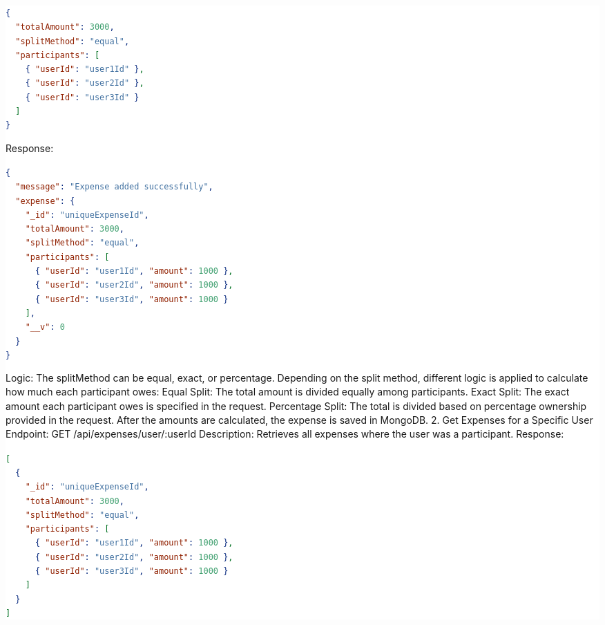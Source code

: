 ``` json
{
  "totalAmount": 3000,
  "splitMethod": "equal",
  "participants": [
    { "userId": "user1Id" },
    { "userId": "user2Id" },
    { "userId": "user3Id" }
  ]
}
```

Response:

``` json
{
  "message": "Expense added successfully",
  "expense": {
    "_id": "uniqueExpenseId",
    "totalAmount": 3000,
    "splitMethod": "equal",
    "participants": [
      { "userId": "user1Id", "amount": 1000 },
      { "userId": "user2Id", "amount": 1000 },
      { "userId": "user3Id", "amount": 1000 }
    ],
    "__v": 0
  }
}
```

Logic:
The splitMethod can be equal, exact, or percentage.
Depending on the split method, different logic is applied to calculate how much each participant owes:
Equal Split: The total amount is divided equally among participants.
Exact Split: The exact amount each participant owes is specified in the request.
Percentage Split: The total is divided based on percentage ownership provided in the request.
After the amounts are calculated, the expense is saved in MongoDB.
2. Get Expenses for a Specific User
Endpoint: GET /api/expenses/user/:userId
Description: Retrieves all expenses where the user was a participant.
Response:

``` json
[
  {
    "_id": "uniqueExpenseId",
    "totalAmount": 3000,
    "splitMethod": "equal",
    "participants": [
      { "userId": "user1Id", "amount": 1000 },
      { "userId": "user2Id", "amount": 1000 },
      { "userId": "user3Id", "amount": 1000 }
    ]
  }
]
```
